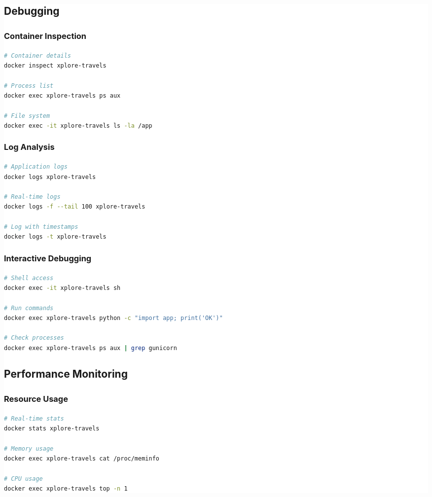 ## Debugging

### Container Inspection
```bash
# Container details
docker inspect xplore-travels

# Process list
docker exec xplore-travels ps aux

# File system
docker exec -it xplore-travels ls -la /app
```

### Log Analysis
```bash
# Application logs
docker logs xplore-travels

# Real-time logs
docker logs -f --tail 100 xplore-travels

# Log with timestamps
docker logs -t xplore-travels
```

### Interactive Debugging
```bash
# Shell access
docker exec -it xplore-travels sh

# Run commands
docker exec xplore-travels python -c "import app; print('OK')"

# Check processes
docker exec xplore-travels ps aux | grep gunicorn
```

## Performance Monitoring

### Resource Usage
```bash
# Real-time stats
docker stats xplore-travels

# Memory usage
docker exec xplore-travels cat /proc/meminfo

# CPU usage
docker exec xplore-travels top -n 1
```
